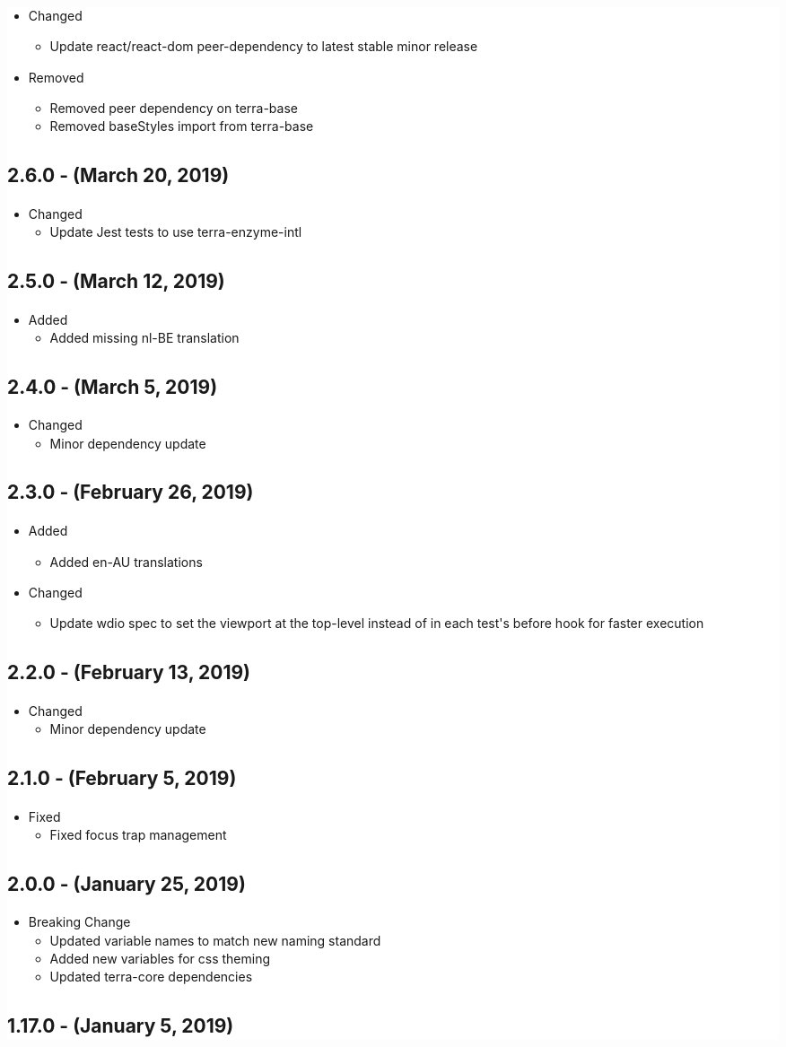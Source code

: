 * Changed
  * Update react/react-dom peer-dependency to latest stable minor release

* Removed
  * Removed peer dependency on terra-base
  * Removed baseStyles import from terra-base

## 2.6.0 - (March 20, 2019)

* Changed
  * Update Jest tests to use terra-enzyme-intl

## 2.5.0 - (March 12, 2019)

* Added
  * Added missing nl-BE translation

## 2.4.0 - (March 5, 2019)

* Changed
  * Minor dependency update

## 2.3.0 - (February 26, 2019)

* Added
  * Added en-AU translations

* Changed
  * Update wdio spec to set the viewport at the top-level instead of in each test's before hook for faster execution

## 2.2.0 - (February 13, 2019)

* Changed
  * Minor dependency update

## 2.1.0 - (February 5, 2019)

* Fixed
  * Fixed focus trap management

## 2.0.0 - (January 25, 2019)

* Breaking Change
  * Updated variable names to match new naming standard
  * Added new variables for css theming
  * Updated terra-core dependencies

## 1.17.0 - (January 5, 2019)
